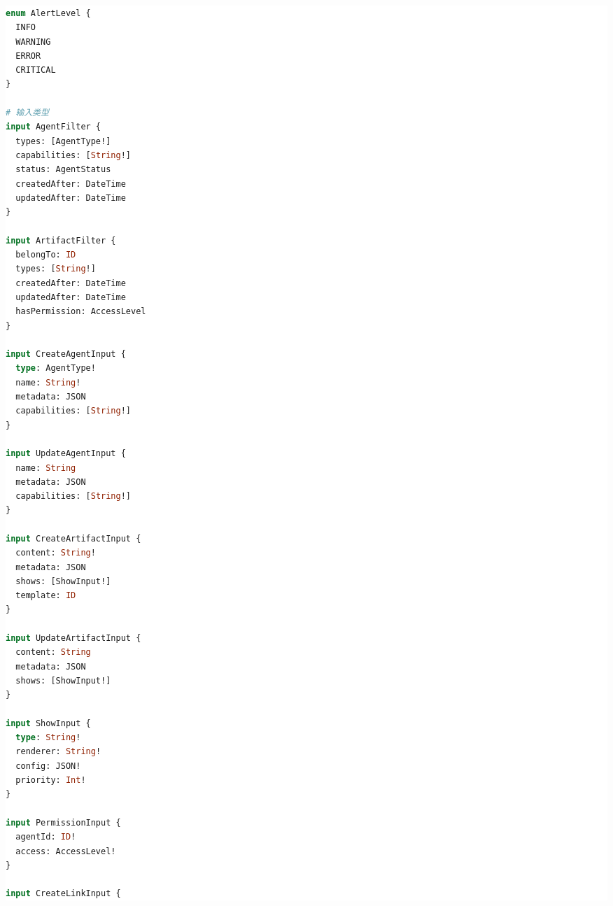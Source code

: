 ```graphql
enum AlertLevel {
  INFO
  WARNING
  ERROR
  CRITICAL
}

# 输入类型
input AgentFilter {
  types: [AgentType!]
  capabilities: [String!]
  status: AgentStatus
  createdAfter: DateTime
  updatedAfter: DateTime
}

input ArtifactFilter {
  belongTo: ID
  types: [String!]
  createdAfter: DateTime
  updatedAfter: DateTime
  hasPermission: AccessLevel
}

input CreateAgentInput {
  type: AgentType!
  name: String!
  metadata: JSON
  capabilities: [String!]
}

input UpdateAgentInput {
  name: String
  metadata: JSON
  capabilities: [String!]
}

input CreateArtifactInput {
  content: String!
  metadata: JSON
  shows: [ShowInput!]
  template: ID
}

input UpdateArtifactInput {
  content: String
  metadata: JSON
  shows: [ShowInput!]
}

input ShowInput {
  type: String!
  renderer: String!
  config: JSON!
  priority: Int!
}

input PermissionInput {
  agentId: ID!
  access: AccessLevel!
}

input CreateLinkInput {
```